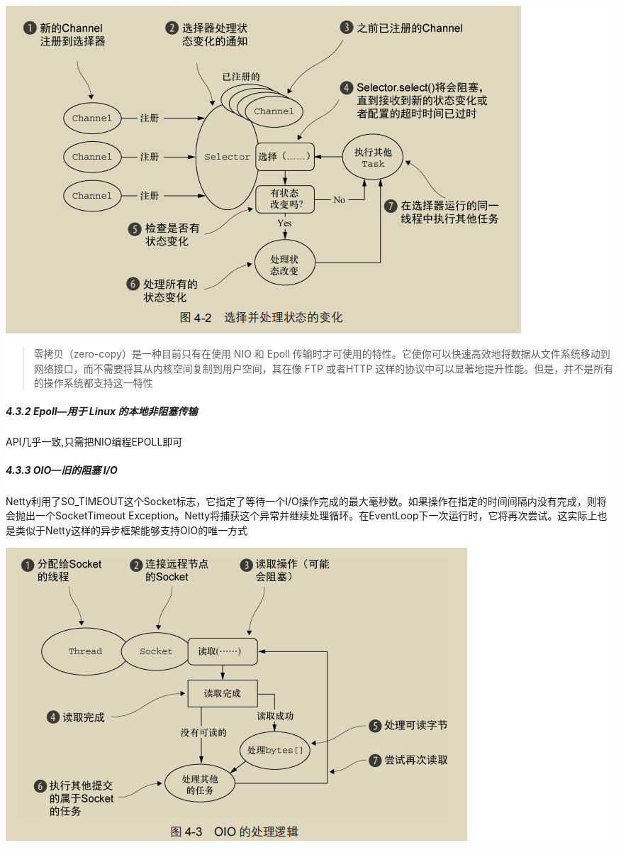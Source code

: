 ![image-20201224201158739](images/image-20201224201158739.png)

> 零拷贝（zero-copy）是一种目前只有在使用 NIO 和 Epoll 传输时才可使用的特性。它使你可以快速高效地将数据从文件系统移动到网络接口，而不需要将其从内核空间复制到用户空间，其在像 FTP 或者HTTP 这样的协议中可以显著地提升性能。但是，并不是所有的操作系统都支持这一特性

##### 4.3.2 Epoll—用于 Linux 的本地非阻塞传输

API几乎一致,只需把NIO编程EPOLL即可

##### 4.3.3 OIO—旧的阻塞 I/O

Netty利用了SO_TIMEOUT这个Socket标志，它指定了等待一个I/O操作完成的最大毫秒数。如果操作在指定的时间间隔内没有完成，则将会抛出一个SocketTimeout Exception。Netty将捕获这个异常并继续处理循环。在EventLoop下一次运行时，它将再次尝试。这实际上也是类似于Netty这样的异步框架能够支持OIO的唯一方式

![image-20201224201649270](images/image-20201224201649270.png)
